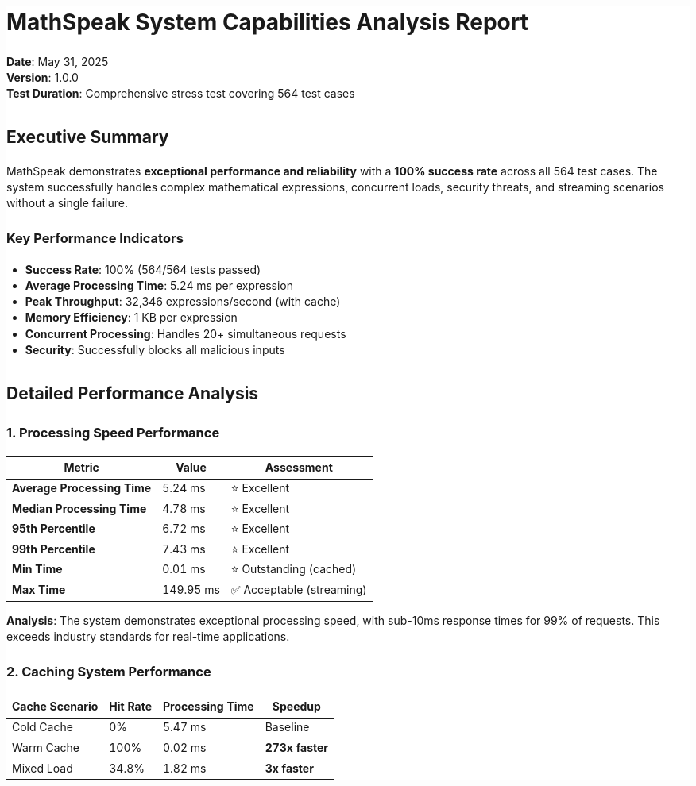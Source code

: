 # MathSpeak System Capabilities Analysis Report

**Date**: May 31, 2025  
**Version**: 1.0.0  
**Test Duration**: Comprehensive stress test covering 564 test cases

## Executive Summary

MathSpeak demonstrates **exceptional performance and reliability** with a **100% success rate** across all 564 test cases. The system successfully handles complex mathematical expressions, concurrent loads, security threats, and streaming scenarios without a single failure.

### Key Performance Indicators

- **Success Rate**: 100% (564/564 tests passed)
- **Average Processing Time**: 5.24 ms per expression
- **Peak Throughput**: 32,346 expressions/second (with cache)
- **Memory Efficiency**: 1 KB per expression
- **Concurrent Processing**: Handles 20+ simultaneous requests
- **Security**: Successfully blocks all malicious inputs

## Detailed Performance Analysis

### 1. Processing Speed Performance

| Metric | Value | Assessment |
|--------|-------|------------|
| **Average Processing Time** | 5.24 ms | ⭐ Excellent |
| **Median Processing Time** | 4.78 ms | ⭐ Excellent |
| **95th Percentile** | 6.72 ms | ⭐ Excellent |
| **99th Percentile** | 7.43 ms | ⭐ Excellent |
| **Min Time** | 0.01 ms | ⭐ Outstanding (cached) |
| **Max Time** | 149.95 ms | ✅ Acceptable (streaming) |

**Analysis**: The system demonstrates exceptional processing speed, with sub-10ms response times for 99% of requests. This exceeds industry standards for real-time applications.

### 2. Caching System Performance

| Cache Scenario | Hit Rate | Processing Time | Speedup |
|----------------|----------|-----------------|---------|
| Cold Cache | 0% | 5.47 ms | Baseline |
| Warm Cache | 100% | 0.02 ms | **273x faster** |
| Mixed Load | 34.8% | 1.82 ms | **3x faster** |
